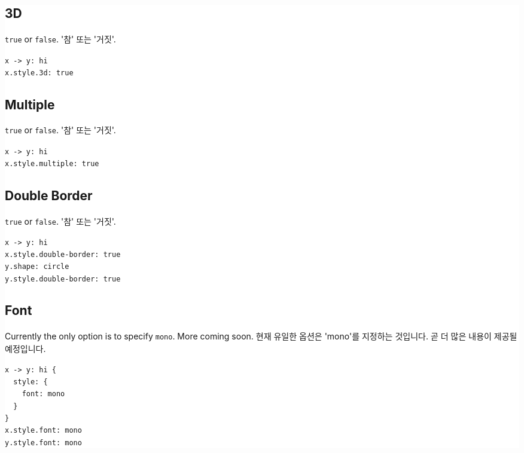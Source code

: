 <div style={{width: "400px", margin: "0 auto"}} className="embedSVG" dangerouslySetInnerHTML={{__html: require('@site/static/img/generated/styles-shadow.svg2')}}></div>

## 3D

`true` or `false`.
'참' 또는 '거짓'.

```d2
x -> y: hi
x.style.3d: true
```

<div style={{width: "400px", margin: "0 auto"}} className="embedSVG" dangerouslySetInnerHTML={{__html: require('@site/static/img/generated/styles-3d.svg2')}}></div>

## Multiple

`true` or `false`.
'참' 또는 '거짓'.

```d2
x -> y: hi
x.style.multiple: true
```

<div style={{width: "400px", margin: "0 auto"}} className="embedSVG" dangerouslySetInnerHTML={{__html: require('@site/static/img/generated/styles-multiple.svg2')}}></div>

## Double Border

`true` or `false`.
'참' 또는 '거짓'.

```d2
x -> y: hi
x.style.double-border: true
y.shape: circle
y.style.double-border: true
```

<div style={{width: "400px", margin: "0 auto"}} className="embedSVG" dangerouslySetInnerHTML={{__html: require('@site/static/img/generated/styles-double-border.svg2')}}></div>

## Font

Currently the only option is to specify `mono`. More coming soon.
현재 유일한 옵션은 'mono'를 지정하는 것입니다. 곧 더 많은 내용이 제공될 예정입니다.

```d2
x -> y: hi {
  style: {
    font: mono
  }
}
x.style.font: mono
y.style.font: mono
```
